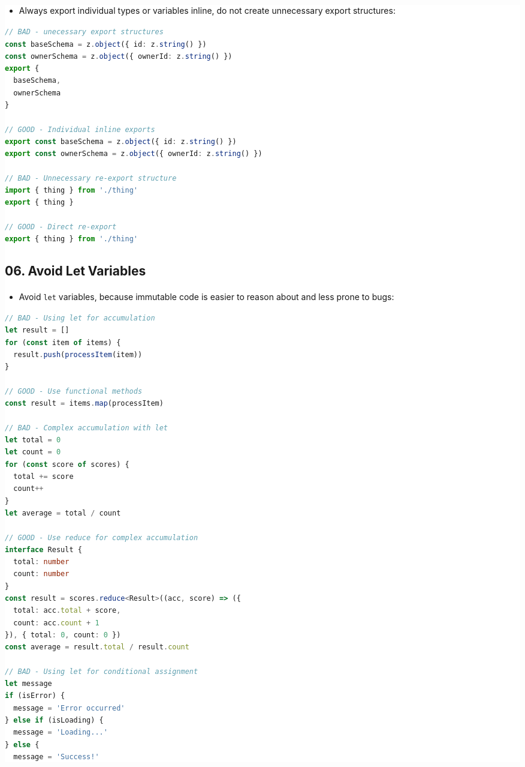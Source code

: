 - Always export individual types or variables inline, do not create unnecessary export structures:

```ts
// BAD - unecessary export structures
const baseSchema = z.object({ id: z.string() })
const ownerSchema = z.object({ ownerId: z.string() })
export {
  baseSchema,
  ownerSchema
}

// GOOD - Individual inline exports
export const baseSchema = z.object({ id: z.string() })
export const ownerSchema = z.object({ ownerId: z.string() })

// BAD - Unnecessary re-export structure
import { thing } from './thing'
export { thing }

// GOOD - Direct re-export
export { thing } from './thing'
```

## 06. Avoid Let Variables

- Avoid `let` variables, because immutable code is easier to reason about and less prone to bugs:

```ts
// BAD - Using let for accumulation
let result = []
for (const item of items) {
  result.push(processItem(item))
}

// GOOD - Use functional methods
const result = items.map(processItem)

// BAD - Complex accumulation with let
let total = 0
let count = 0
for (const score of scores) {
  total += score
  count++
}
let average = total / count

// GOOD - Use reduce for complex accumulation
interface Result {
  total: number
  count: number
}
const result = scores.reduce<Result>((acc, score) => ({
  total: acc.total + score,
  count: acc.count + 1
}), { total: 0, count: 0 })
const average = result.total / result.count

// BAD - Using let for conditional assignment
let message
if (isError) {
  message = 'Error occurred'
} else if (isLoading) {
  message = 'Loading...'
} else {
  message = 'Success!'
```